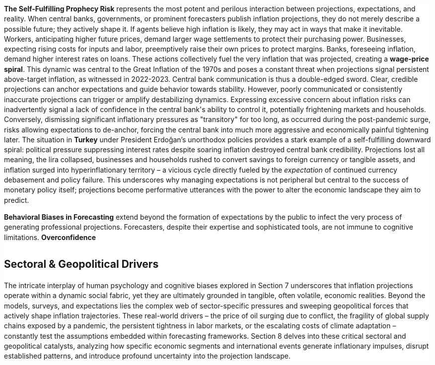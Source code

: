 
**The Self-Fulfilling Prophecy Risk** represents the most potent and perilous interaction between projections, expectations, and reality. When central banks, governments, or prominent forecasters publish inflation projections, they do not merely describe a possible future; they actively shape it. If agents believe high inflation is likely, they may act in ways that make it inevitable. Workers, anticipating higher future prices, demand larger wage settlements to protect their purchasing power. Businesses, expecting rising costs for inputs and labor, preemptively raise their own prices to protect margins. Banks, foreseeing inflation, demand higher interest rates on loans. These actions collectively fuel the very inflation that was projected, creating a **wage-price spiral**. This dynamic was central to the Great Inflation of the 1970s and poses a constant threat when projections signal persistent above-target inflation, as witnessed in 2022-2023. Central bank communication is thus a double-edged sword. Clear, credible projections can anchor expectations and guide behavior towards stability. However, poorly communicated or consistently inaccurate projections can trigger or amplify destabilizing dynamics. Expressing excessive concern about inflation risks can inadvertently signal a lack of confidence in the central bank's ability to control it, potentially frightening markets and households. Conversely, dismissing significant inflationary pressures as "transitory" for too long, as occurred during the post-pandemic surge, risks allowing expectations to de-anchor, forcing the central bank into much more aggressive and economically painful tightening later. The situation in **Turkey** under President Erdoğan’s unorthodox policies provides a stark example of a self-fulfilling downward spiral: political pressure suppressing interest rates despite soaring inflation destroyed central bank credibility. Projections lost all meaning, the lira collapsed, businesses and households rushed to convert savings to foreign currency or tangible assets, and inflation surged into hyperinflationary territory – a vicious cycle directly fueled by the *expectation* of continued currency debasement and policy failure. This underscores why managing expectations is not peripheral but central to the success of monetary policy itself; projections become performative utterances with the power to alter the economic landscape they aim to predict.

**Behavioral Biases in Forecasting** extend beyond the formation of expectations by the public to infect the very process of generating professional projections. Forecasters, despite their expertise and sophisticated tools, are not immune to cognitive limitations. **Overconfidence**

## Sectoral & Geopolitical Drivers

The intricate interplay of human psychology and cognitive biases explored in Section 7 underscores that inflation projections operate within a dynamic social fabric, yet they are ultimately grounded in tangible, often volatile, economic realities. Beyond the models, surveys, and expectations lies the complex web of sector-specific pressures and sweeping geopolitical forces that actively shape inflation trajectories. These real-world drivers – the price of oil surging due to conflict, the fragility of global supply chains exposed by a pandemic, the persistent tightness in labor markets, or the escalating costs of climate adaptation – constantly test the assumptions embedded within forecasting frameworks. Section 8 delves into these critical sectoral and geopolitical catalysts, analyzing how specific economic segments and international events generate inflationary impulses, disrupt established patterns, and introduce profound uncertainty into the projection landscape.
